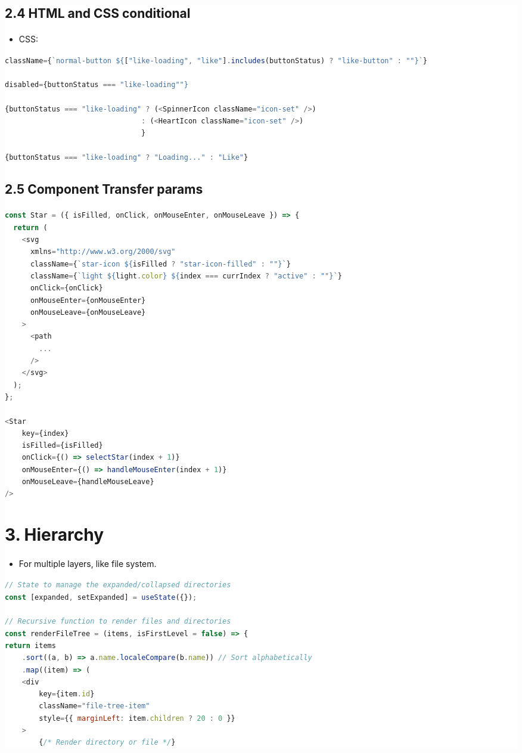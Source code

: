 ## 2.4 HTML and CSS conditional

- CSS:
```js
className={`normal-button ${["like-loading", "like"].includes(buttonStatus) ? "like-button" : ""}`}

disabled={buttonStatus === "like-loading""}

{buttonStatus === "like-loading" ? (<SpinnerIcon className="icon-set" />) 
                                : (<HeartIcon className="icon-set" />)
                                }

{buttonStatus === "like-loading" ? "Loading..." : "Like"}
```

## 2.5 Component Transfer params

```js
const Star = ({ isFilled, onClick, onMouseEnter, onMouseLeave }) => {
  return (
    <svg
      xmlns="http://www.w3.org/2000/svg"
      className={`star-icon ${isFilled ? "star-icon-filled" : ""}`}
      className={`light ${light.color} ${index === currIndex ? "active" : ""}`}
      onClick={onClick}
      onMouseEnter={onMouseEnter}
      onMouseLeave={onMouseLeave}
    >
      <path
        ...
      />
    </svg>
  );
};

<Star
    key={index}
    isFilled={isFilled}
    onClick={() => selectStar(index + 1)}
    onMouseEnter={() => handleMouseEnter(index + 1)}
    onMouseLeave={handleMouseLeave}
/>
```


# 3. Hierarchy

- For multiple layers, like file system.
```js
// State to manage the expanded/collapsed directories
const [expanded, setExpanded] = useState({});

// Recursive function to render files and directories
const renderFileTree = (items, isFirstLevel = false) => {
return items
    .sort((a, b) => a.name.localeCompare(b.name)) // Sort alphabetically
    .map((item) => (
    <div
        key={item.id}
        className="file-tree-item"
        style={{ marginLeft: item.children ? 20 : 0 }}
    >
        {/* Render directory or file */}
```